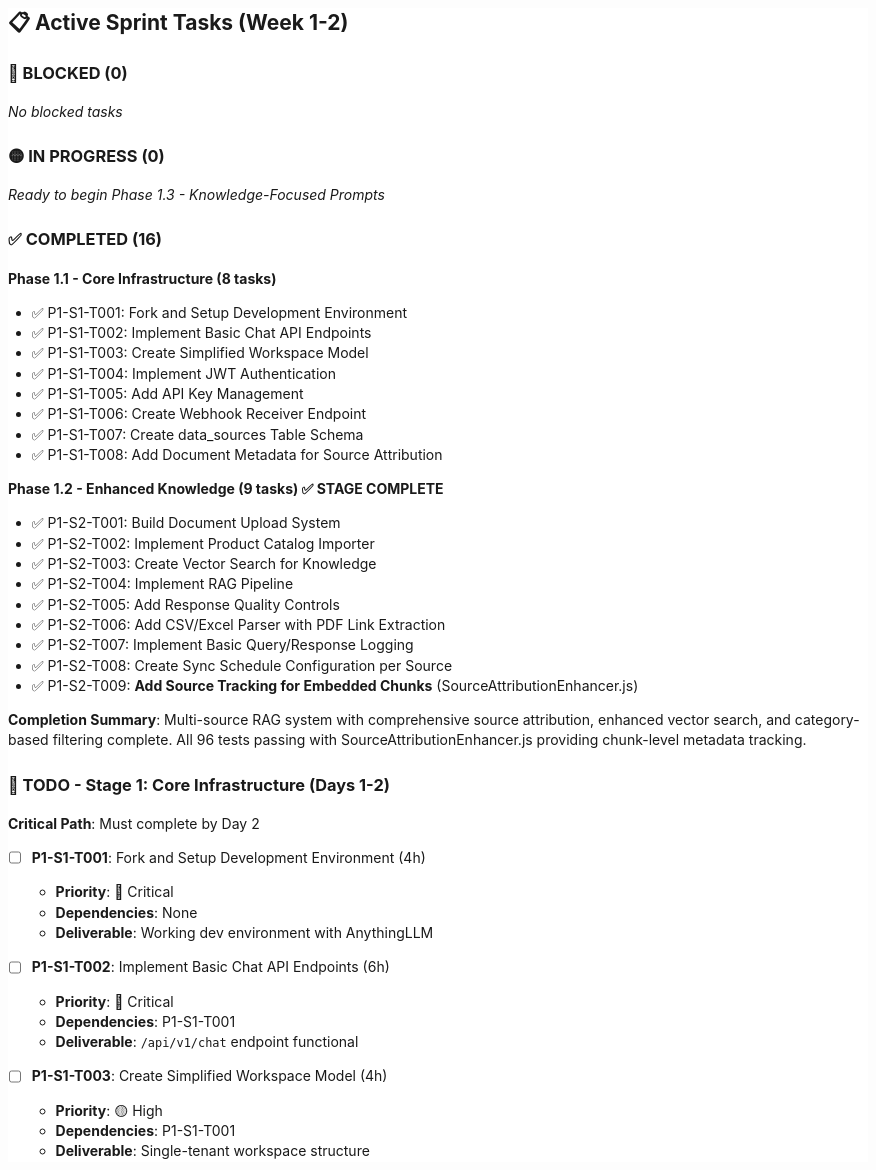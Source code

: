 ## 📋 Active Sprint Tasks (Week 1-2)

### 🔴 BLOCKED (0)
*No blocked tasks*

### 🟡 IN PROGRESS (0)
*Ready to begin Phase 1.3 - Knowledge-Focused Prompts*

### ✅ COMPLETED (16)
**Phase 1.1 - Core Infrastructure (8 tasks)**
- ✅ P1-S1-T001: Fork and Setup Development Environment
- ✅ P1-S1-T002: Implement Basic Chat API Endpoints  
- ✅ P1-S1-T003: Create Simplified Workspace Model
- ✅ P1-S1-T004: Implement JWT Authentication
- ✅ P1-S1-T005: Add API Key Management
- ✅ P1-S1-T006: Create Webhook Receiver Endpoint
- ✅ P1-S1-T007: Create data_sources Table Schema
- ✅ P1-S1-T008: Add Document Metadata for Source Attribution

**Phase 1.2 - Enhanced Knowledge (9 tasks) ✅ STAGE COMPLETE**  
- ✅ P1-S2-T001: Build Document Upload System
- ✅ P1-S2-T002: Implement Product Catalog Importer
- ✅ P1-S2-T003: Create Vector Search for Knowledge
- ✅ P1-S2-T004: Implement RAG Pipeline
- ✅ P1-S2-T005: Add Response Quality Controls
- ✅ P1-S2-T006: Add CSV/Excel Parser with PDF Link Extraction
- ✅ P1-S2-T007: Implement Basic Query/Response Logging
- ✅ P1-S2-T008: Create Sync Schedule Configuration per Source
- ✅ P1-S2-T009: **Add Source Tracking for Embedded Chunks** (SourceAttributionEnhancer.js)

**Completion Summary**: Multi-source RAG system with comprehensive source attribution, enhanced vector search, and category-based filtering complete. All 96 tests passing with SourceAttributionEnhancer.js providing chunk-level metadata tracking.

### 📝 TODO - Stage 1: Core Infrastructure (Days 1-2)
**Critical Path**: Must complete by Day 2

- [ ] **P1-S1-T001**: Fork and Setup Development Environment (4h)
  - **Priority**: 🔴 Critical
  - **Dependencies**: None
  - **Deliverable**: Working dev environment with AnythingLLM
  
- [ ] **P1-S1-T002**: Implement Basic Chat API Endpoints (6h)
  - **Priority**: 🔴 Critical  
  - **Dependencies**: P1-S1-T001
  - **Deliverable**: `/api/v1/chat` endpoint functional
  
- [ ] **P1-S1-T003**: Create Simplified Workspace Model (4h)
  - **Priority**: 🟡 High
  - **Dependencies**: P1-S1-T001
  - **Deliverable**: Single-tenant workspace structure
  